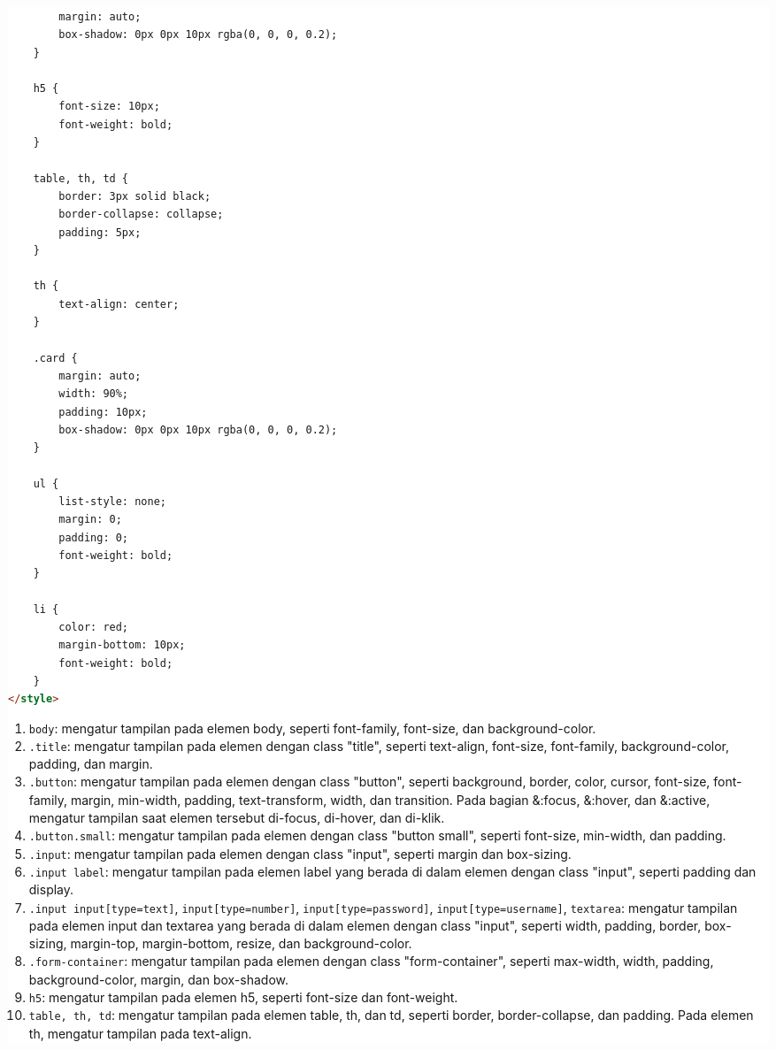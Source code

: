 ```html
        margin: auto;
        box-shadow: 0px 0px 10px rgba(0, 0, 0, 0.2);
    }

    h5 {
        font-size: 10px;
        font-weight: bold;
    }

    table, th, td {
        border: 3px solid black;
        border-collapse: collapse;
        padding: 5px;
    }

    th {
        text-align: center;
    }

    .card {
        margin: auto;
        width: 90%;
        padding: 10px;
        box-shadow: 0px 0px 10px rgba(0, 0, 0, 0.2);
    }

    ul {
        list-style: none;
        margin: 0;
        padding: 0;
        font-weight: bold;
    }

    li {
        color: red;
        margin-bottom: 10px;
        font-weight: bold;
    }
</style>
```
1. `body`: mengatur tampilan pada elemen body, seperti font-family, font-size, dan background-color.
2. `.title`: mengatur tampilan pada elemen dengan class "title", seperti text-align, font-size, font-family, background-color, padding, dan margin.
3. `.button`: mengatur tampilan pada elemen dengan class "button", seperti background, border, color, cursor, font-size, font-family, margin, min-width, padding, text-transform, width, dan transition. Pada bagian &:focus, &:hover, dan &:active, mengatur tampilan saat elemen tersebut di-focus, di-hover, dan di-klik.
4. `.button.small`: mengatur tampilan pada elemen dengan class "button small", seperti font-size, min-width, dan padding.
5. `.input`: mengatur tampilan pada elemen dengan class "input", seperti margin dan box-sizing.
6. `.input label`: mengatur tampilan pada elemen label yang berada di dalam elemen dengan class "input", seperti padding dan display.
7. `.input input[type=text]`, `input[type=number]`, `input[type=password]`, `input[type=username]`, `textarea`: mengatur tampilan pada elemen input dan textarea yang berada di dalam elemen dengan class "input", seperti width, padding, border, box-sizing, margin-top, margin-bottom, resize, dan background-color.
8. `.form-container`: mengatur tampilan pada elemen dengan class "form-container", seperti max-width, width, padding, background-color, margin, dan box-shadow.
9. `h5`: mengatur tampilan pada elemen h5, seperti font-size dan font-weight.
10. `table, th, td`: mengatur tampilan pada elemen table, th, dan td, seperti border, border-collapse, dan padding. Pada elemen th, mengatur tampilan pada text-align.